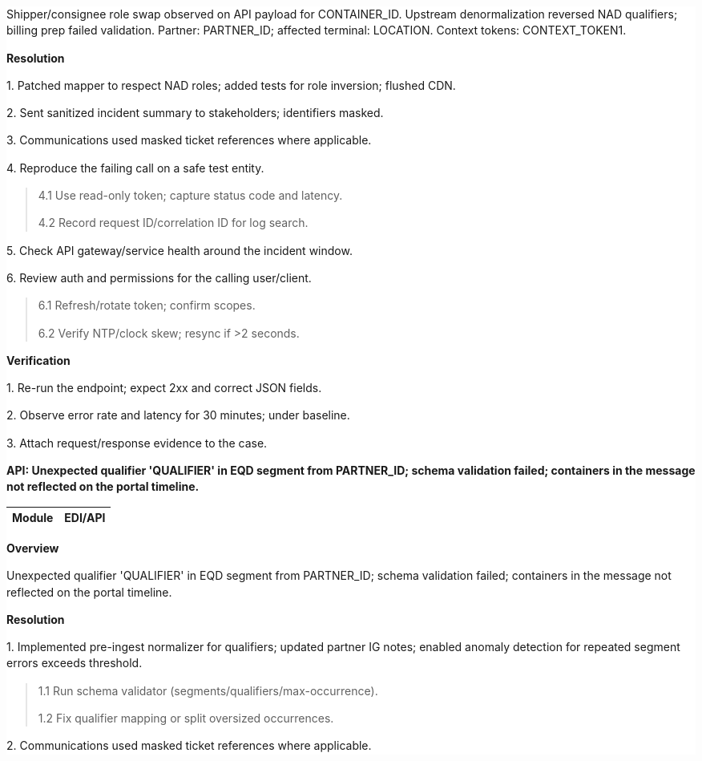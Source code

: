 Shipper/consignee role swap observed on API payload for CONTAINER_ID.
Upstream denormalization reversed NAD qualifiers; billing prep failed
validation. Partner: PARTNER_ID; affected terminal: LOCATION. Context
tokens: CONTEXT_TOKEN1.

**Resolution**

1\. Patched mapper to respect NAD roles; added tests for role inversion;
flushed CDN.

2\. Sent sanitized incident summary to stakeholders; identifiers masked.

3\. Communications used masked ticket references where applicable.

4\. Reproduce the failing call on a safe test entity.

> 4.1 Use read-only token; capture status code and latency.
>
> 4.2 Record request ID/correlation ID for log search.

5\. Check API gateway/service health around the incident window.

6\. Review auth and permissions for the calling user/client.

> 6.1 Refresh/rotate token; confirm scopes.
>
> 6.2 Verify NTP/clock skew; resync if \>2 seconds.

**Verification**

1\. Re-run the endpoint; expect 2xx and correct JSON fields.

2\. Observe error rate and latency for 30 minutes; under baseline.

3\. Attach request/response evidence to the case.

**API: Unexpected qualifier \'QUALIFIER\' in EQD segment from
PARTNER_ID; schema validation failed; containers in the message not
reflected on the portal timeline.**

| Module | EDI/API |
| ------ | ------- |

**Overview**

Unexpected qualifier \'QUALIFIER\' in EQD segment from PARTNER_ID;
schema validation failed; containers in the message not reflected on the
portal timeline.

**Resolution**

1\. Implemented pre-ingest normalizer for qualifiers; updated partner IG
notes; enabled anomaly detection for repeated segment errors exceeds
threshold.

> 1.1 Run schema validator (segments/qualifiers/max-occurrence).
>
> 1.2 Fix qualifier mapping or split oversized occurrences.

2\. Communications used masked ticket references where applicable.
